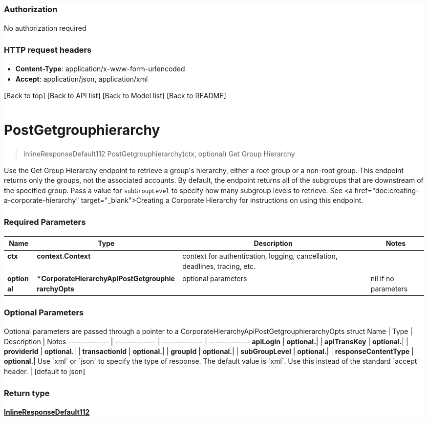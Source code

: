 ### Authorization

No authorization required

### HTTP request headers

 - **Content-Type**: application/x-www-form-urlencoded
 - **Accept**: application/json, application/xml

[[Back to top]](#) [[Back to API list]](../README.md#documentation-for-api-endpoints) [[Back to Model list]](../README.md#documentation-for-models) [[Back to README]](../README.md)

# **PostGetgrouphierarchy**
> InlineResponseDefault112 PostGetgrouphierarchy(ctx, optional)
Get Group Hierarchy

Use the Get Group Hierarchy endpoint to retrieve a group's hierarchy, either a root group or a non-root group. This endpoint returns only the groups, not the associated accounts. By default, the endpoint returns all of the subgroups that are downstream of the specified group. Pass a value for `subGroupLevel` to specify how many subgroup levels to retrieve. See <a href=\"doc:creating-a-corporate-hierarchy\" target=\"_blank\">Creating a Corporate Hierarchy</a> for instructions on using this endpoint.

### Required Parameters

Name | Type | Description  | Notes
------------- | ------------- | ------------- | -------------
 **ctx** | **context.Context** | context for authentication, logging, cancellation, deadlines, tracing, etc.
 **optional** | ***CorporateHierarchyApiPostGetgrouphierarchyOpts** | optional parameters | nil if no parameters

### Optional Parameters
Optional parameters are passed through a pointer to a CorporateHierarchyApiPostGetgrouphierarchyOpts struct
Name | Type | Description  | Notes
------------- | ------------- | ------------- | -------------
 **apiLogin** | **optional.**|  | 
 **apiTransKey** | **optional.**|  | 
 **providerId** | **optional.**|  | 
 **transactionId** | **optional.**|  | 
 **groupId** | **optional.**|  | 
 **subGroupLevel** | **optional.**|  | 
 **responseContentType** | **optional.**| Use &#x60;xml&#x60; or &#x60;json&#x60; to specify the type of response. The default value is &#x60;xml&#x60;. Use this instead of the standard &#x60;accept&#x60; header. | [default to json]

### Return type

[**InlineResponseDefault112**](inline_response_default_112.md)
